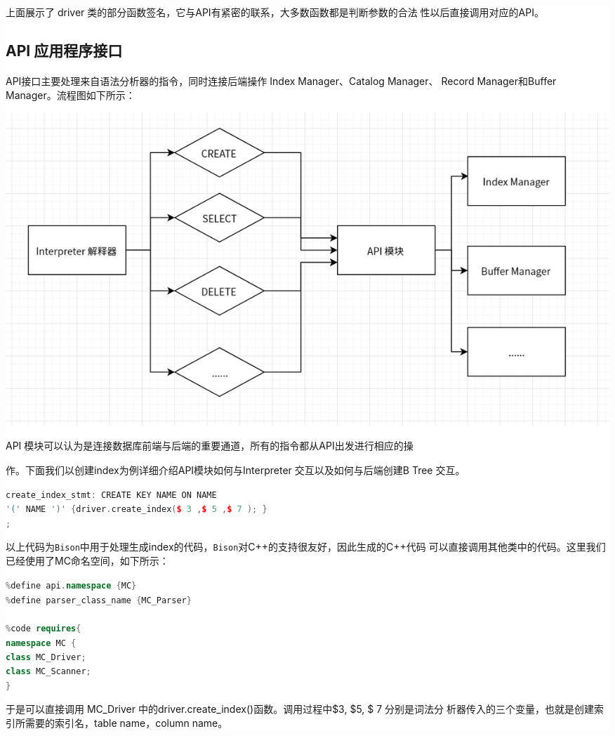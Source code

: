 上面展示了 driver 类的部分函数签名，它与API有紧密的联系，大多数函数都是判断参数的合法
性以后直接调用对应的API。


## API 应用程序接口

API接口主要处理来自语法分析器的指令，同时连接后端操作 Index Manager、Catalog Manager、
Record Manager和Buffer Manager。流程图如下所示：

![](doc/api.png)

API 模块可以认为是连接数据库前端与后端的重要通道，所有的指令都从API出发进行相应的操

作。下面我们以创建index为例详细介绍API模块如何与Interpreter 交互以及如何与后端创建B
Tree 交互。
```cpp
create_index_stmt: CREATE KEY NAME ON NAME
'(' NAME ')' {driver.create_index($ 3 ,$ 5 ,$ 7 ); }
;
```

以上代码为`Bison`中用于处理生成index的代码，`Bison`对C++的支持很友好，因此生成的C++代码
可以直接调用其他类中的代码。这里我们已经使用了MC命名空间，如下所示：
```cpp
%define api.namespace {MC}
%define parser_class_name {MC_Parser}

%code requires{
namespace MC {
class MC_Driver;
class MC_Scanner;
}
```
于是可以直接调用 MC_Driver 中的driver.create_index()函数。调用过程中$3, $5, $ 7 分别是词法分
析器传入的三个变量，也就是创建索引所需要的索引名，table name，column name。
